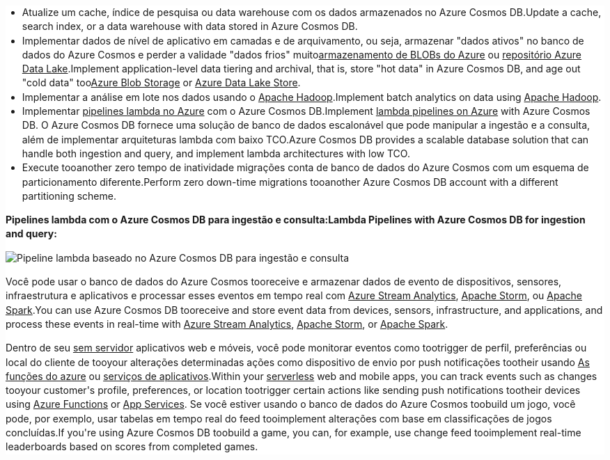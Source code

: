 * <span data-ttu-id="0b7c5-122">Atualize um cache, índice de pesquisa ou data warehouse com os dados armazenados no Azure Cosmos DB.</span><span class="sxs-lookup"><span data-stu-id="0b7c5-122">Update a cache, search index, or a data warehouse with data stored in Azure Cosmos DB.</span></span>
* <span data-ttu-id="0b7c5-123">Implementar dados de nível de aplicativo em camadas e de arquivamento, ou seja, armazenar "dados ativos" no banco de dados do Azure Cosmos e perder a validade "dados frios" muito[armazenamento de BLOBs do Azure](../storage/common/storage-introduction.md) ou [repositório Azure Data Lake](../data-lake-store/data-lake-store-overview.md).</span><span class="sxs-lookup"><span data-stu-id="0b7c5-123">Implement application-level data tiering and archival, that is, store "hot data" in Azure Cosmos DB, and age out "cold data" too[Azure Blob Storage](../storage/common/storage-introduction.md) or [Azure Data Lake Store](../data-lake-store/data-lake-store-overview.md).</span></span>
* <span data-ttu-id="0b7c5-124">Implementar a análise em lote nos dados usando o [Apache Hadoop](run-hadoop-with-hdinsight.md).</span><span class="sxs-lookup"><span data-stu-id="0b7c5-124">Implement batch analytics on data using [Apache Hadoop](run-hadoop-with-hdinsight.md).</span></span>
* <span data-ttu-id="0b7c5-125">Implementar [pipelines lambda no Azure](https://blogs.technet.microsoft.com/msuspartner/2016/01/27/azure-partner-community-big-data-advanced-analytics-and-lambda-architecture/) com o Azure Cosmos DB.</span><span class="sxs-lookup"><span data-stu-id="0b7c5-125">Implement [lambda pipelines on Azure](https://blogs.technet.microsoft.com/msuspartner/2016/01/27/azure-partner-community-big-data-advanced-analytics-and-lambda-architecture/) with Azure Cosmos DB.</span></span> <span data-ttu-id="0b7c5-126">O Azure Cosmos DB fornece uma solução de banco de dados escalonável que pode manipular a ingestão e a consulta, além de implementar arquiteturas lambda com baixo TCO.</span><span class="sxs-lookup"><span data-stu-id="0b7c5-126">Azure Cosmos DB provides a scalable database solution that can handle both ingestion and query, and implement lambda architectures with low TCO.</span></span> 
* <span data-ttu-id="0b7c5-127">Execute tooanother zero tempo de inatividade migrações conta de banco de dados do Azure Cosmos com um esquema de particionamento diferente.</span><span class="sxs-lookup"><span data-stu-id="0b7c5-127">Perform zero down-time migrations tooanother Azure Cosmos DB account with a different partitioning scheme.</span></span>

<span data-ttu-id="0b7c5-128">**Pipelines lambda com o Azure Cosmos DB para ingestão e consulta:**</span><span class="sxs-lookup"><span data-stu-id="0b7c5-128">**Lambda Pipelines with Azure Cosmos DB for ingestion and query:**</span></span>

![Pipeline lambda baseado no Azure Cosmos DB para ingestão e consulta](./media/change-feed/lambda.png)

<span data-ttu-id="0b7c5-130">Você pode usar o banco de dados do Azure Cosmos tooreceive e armazenar dados de evento de dispositivos, sensores, infraestrutura e aplicativos e processar esses eventos em tempo real com [Azure Stream Analytics](../stream-analytics/stream-analytics-documentdb-output.md), [Apache Storm](../hdinsight/hdinsight-storm-overview.md), ou [Apache Spark](../hdinsight/hdinsight-apache-spark-overview.md).</span><span class="sxs-lookup"><span data-stu-id="0b7c5-130">You can use Azure Cosmos DB tooreceive and store event data from devices, sensors, infrastructure, and applications, and process these events in real-time with [Azure Stream Analytics](../stream-analytics/stream-analytics-documentdb-output.md), [Apache Storm](../hdinsight/hdinsight-storm-overview.md), or [Apache Spark](../hdinsight/hdinsight-apache-spark-overview.md).</span></span> 

<span data-ttu-id="0b7c5-131">Dentro de seu [sem servidor](http://azure.com/serverless) aplicativos web e móveis, você pode monitorar eventos como tootrigger de perfil, preferências ou local do cliente de tooyour alterações determinadas ações como dispositivo de envio por push notificações tootheir usando [As funções do azure](../azure-functions/functions-bindings-documentdb.md) ou [serviços de aplicativos](https://azure.microsoft.com/services/app-service/).</span><span class="sxs-lookup"><span data-stu-id="0b7c5-131">Within your [serverless](http://azure.com/serverless) web and mobile apps, you can track events such as changes tooyour customer's profile, preferences, or location tootrigger certain actions like sending push notifications tootheir devices using [Azure Functions](../azure-functions/functions-bindings-documentdb.md) or [App Services](https://azure.microsoft.com/services/app-service/).</span></span> <span data-ttu-id="0b7c5-132">Se você estiver usando o banco de dados do Azure Cosmos toobuild um jogo, você pode, por exemplo, usar tabelas em tempo real do feed tooimplement alterações com base em classificações de jogos concluídas.</span><span class="sxs-lookup"><span data-stu-id="0b7c5-132">If you're using Azure Cosmos DB toobuild a game, you can, for example, use change feed tooimplement real-time leaderboards based on scores from completed games.</span></span>
